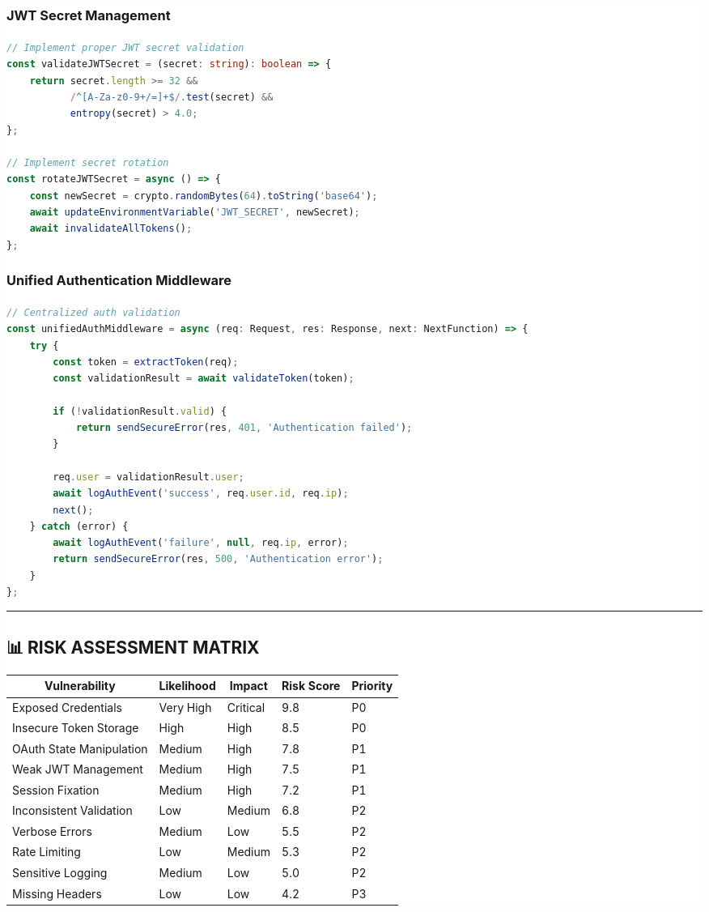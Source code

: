 
### JWT Secret Management
```typescript
// Implement proper JWT secret validation
const validateJWTSecret = (secret: string): boolean => {
    return secret.length >= 32 &&
           /^[A-Za-z0-9+/=]+$/.test(secret) &&
           entropy(secret) > 4.0;
};

// Implement secret rotation
const rotateJWTSecret = async () => {
    const newSecret = crypto.randomBytes(64).toString('base64');
    await updateEnvironmentVariable('JWT_SECRET', newSecret);
    await invalidateAllTokens();
};
```

### Unified Authentication Middleware
```typescript
// Centralized auth validation
const unifiedAuthMiddleware = async (req: Request, res: Response, next: NextFunction) => {
    try {
        const token = extractToken(req);
        const validationResult = await validateToken(token);

        if (!validationResult.valid) {
            return sendSecureError(res, 401, 'Authentication failed');
        }

        req.user = validationResult.user;
        await logAuthEvent('success', req.user.id, req.ip);
        next();
    } catch (error) {
        await logAuthEvent('failure', null, req.ip, error);
        return sendSecureError(res, 500, 'Authentication error');
    }
};
```

---

## 📊 RISK ASSESSMENT MATRIX

| Vulnerability | Likelihood | Impact | Risk Score | Priority |
|---------------|------------|---------|------------|----------|
| Exposed Credentials | Very High | Critical | 9.8 | P0 |
| Insecure Token Storage | High | High | 8.5 | P0 |
| OAuth State Manipulation | Medium | High | 7.8 | P1 |
| Weak JWT Management | Medium | High | 7.5 | P1 |
| Session Fixation | Medium | High | 7.2 | P1 |
| Inconsistent Validation | Low | Medium | 6.8 | P2 |
| Verbose Errors | Medium | Low | 5.5 | P2 |
| Rate Limiting | Low | Medium | 5.3 | P2 |
| Sensitive Logging | Medium | Low | 5.0 | P2 |
| Missing Headers | Low | Low | 4.2 | P3 |